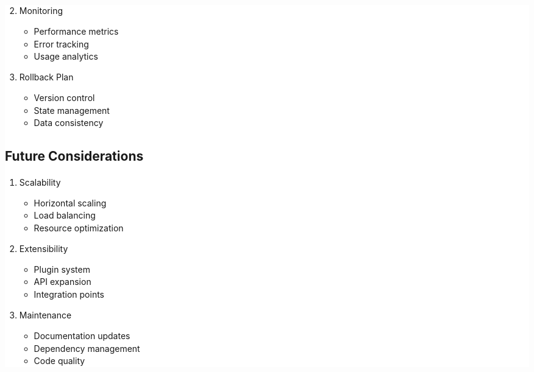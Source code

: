 2. Monitoring
   - Performance metrics
   - Error tracking
   - Usage analytics

3. Rollback Plan
   - Version control
   - State management
   - Data consistency

## Future Considerations
1. Scalability
   - Horizontal scaling
   - Load balancing
   - Resource optimization

2. Extensibility
   - Plugin system
   - API expansion
   - Integration points

3. Maintenance
   - Documentation updates
   - Dependency management
   - Code quality
